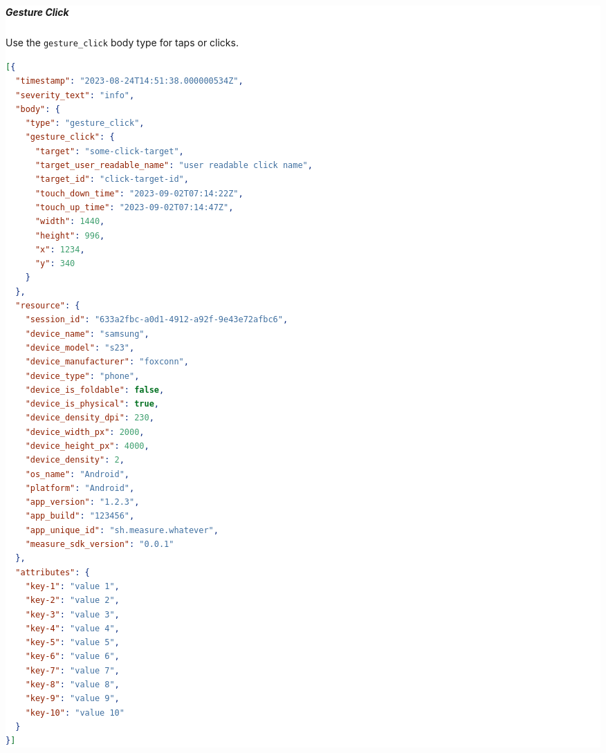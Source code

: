 ##### Gesture Click

Use the `gesture_click` body type for taps or clicks.

```json
[{
  "timestamp": "2023-08-24T14:51:38.000000534Z",
  "severity_text": "info",
  "body": {
    "type": "gesture_click",
    "gesture_click": {
      "target": "some-click-target",
      "target_user_readable_name": "user readable click name",
      "target_id": "click-target-id",
      "touch_down_time": "2023-09-02T07:14:22Z",
      "touch_up_time": "2023-09-02T07:14:47Z",
      "width": 1440,
      "height": 996,
      "x": 1234,
      "y": 340
    }
  },
  "resource": {
    "session_id": "633a2fbc-a0d1-4912-a92f-9e43e72afbc6",
    "device_name": "samsung",
    "device_model": "s23",
    "device_manufacturer": "foxconn",
    "device_type": "phone",
    "device_is_foldable": false,
    "device_is_physical": true,
    "device_density_dpi": 230,
    "device_width_px": 2000,
    "device_height_px": 4000,
    "device_density": 2,
    "os_name": "Android",
    "platform": "Android",
    "app_version": "1.2.3",
    "app_build": "123456",
    "app_unique_id": "sh.measure.whatever",
    "measure_sdk_version": "0.0.1"
  },
  "attributes": {
    "key-1": "value 1",
    "key-2": "value 2",
    "key-3": "value 3",
    "key-4": "value 4",
    "key-5": "value 5",
    "key-6": "value 6",
    "key-7": "value 7",
    "key-8": "value 8",
    "key-9": "value 9",
    "key-10": "value 10"
  }
}]
```
